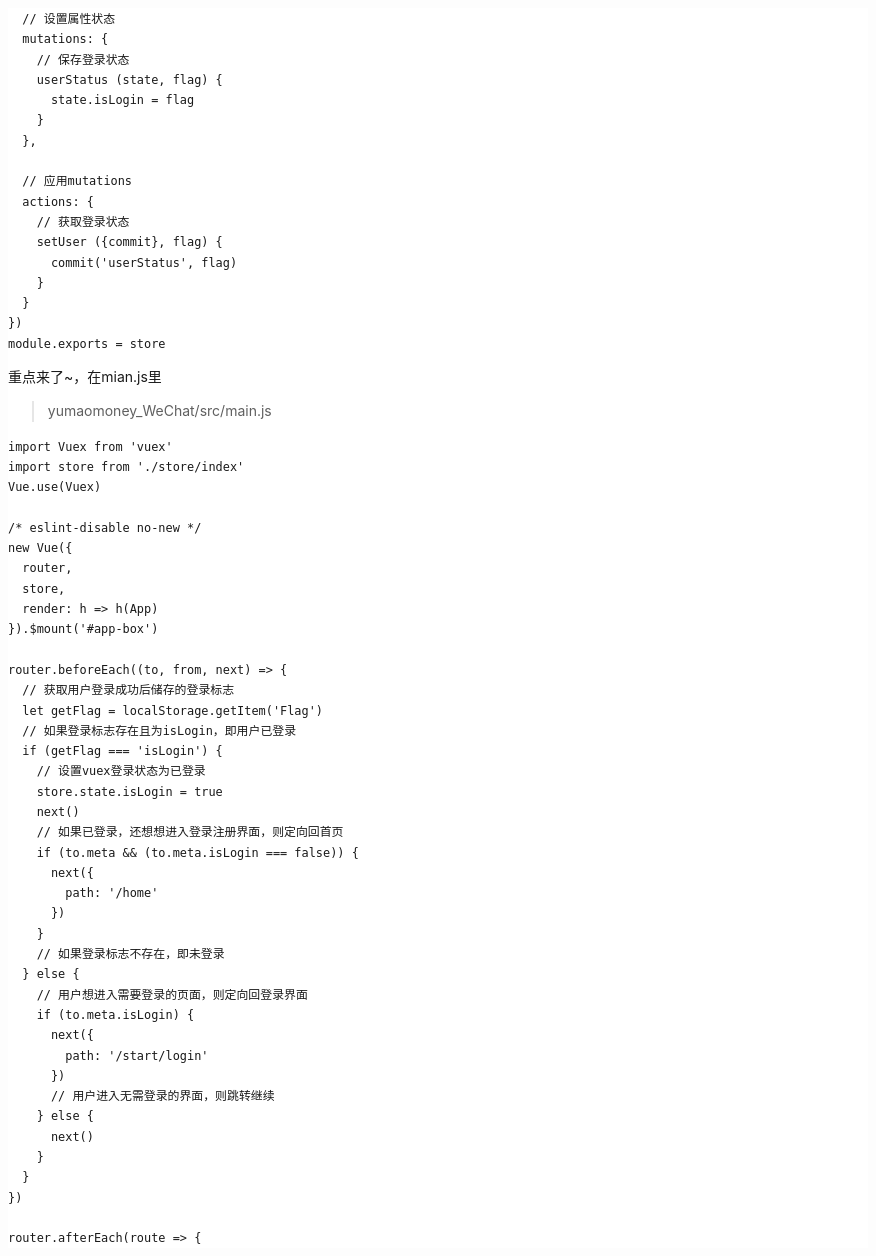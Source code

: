 ```
  // 设置属性状态
  mutations: {
    // 保存登录状态
    userStatus (state, flag) {
      state.isLogin = flag
    }
  },

  // 应用mutations
  actions: {
    // 获取登录状态
    setUser ({commit}, flag) {
      commit('userStatus', flag)
    }
  }
})
module.exports = store
```

重点来了~，在mian.js里

> yumaomoney_WeChat/src/main.js

```
import Vuex from 'vuex'
import store from './store/index'
Vue.use(Vuex)

/* eslint-disable no-new */
new Vue({
  router,
  store,
  render: h => h(App)
}).$mount('#app-box')

router.beforeEach((to, from, next) => {
  // 获取用户登录成功后储存的登录标志
  let getFlag = localStorage.getItem('Flag')
  // 如果登录标志存在且为isLogin，即用户已登录
  if (getFlag === 'isLogin') {
    // 设置vuex登录状态为已登录
    store.state.isLogin = true
    next()
    // 如果已登录，还想想进入登录注册界面，则定向回首页
    if (to.meta && (to.meta.isLogin === false)) {
      next({
        path: '/home'
      })
    }
    // 如果登录标志不存在，即未登录
  } else {
    // 用户想进入需要登录的页面，则定向回登录界面
    if (to.meta.isLogin) {
      next({
        path: '/start/login'
      })
      // 用户进入无需登录的界面，则跳转继续
    } else {
      next()
    }
  }
})

router.afterEach(route => {
```
